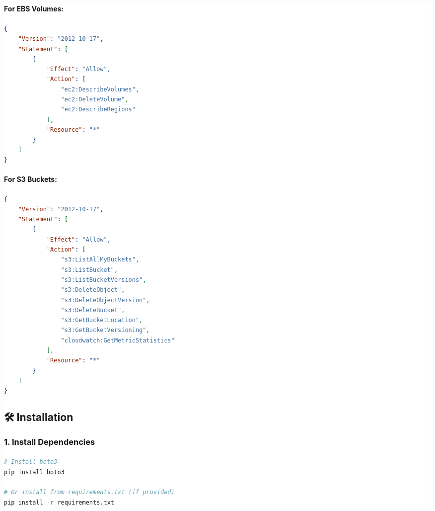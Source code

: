 #### For EBS Volumes:
```json
{
    "Version": "2012-10-17", 
    "Statement": [
        {
            "Effect": "Allow",
            "Action": [
                "ec2:DescribeVolumes",
                "ec2:DeleteVolume",
                "ec2:DescribeRegions"
            ],
            "Resource": "*"
        }
    ]
}
```

#### For S3 Buckets:
```json
{
    "Version": "2012-10-17",
    "Statement": [
        {
            "Effect": "Allow",
            "Action": [
                "s3:ListAllMyBuckets",
                "s3:ListBucket",
                "s3:ListBucketVersions",
                "s3:DeleteObject",
                "s3:DeleteObjectVersion", 
                "s3:DeleteBucket",
                "s3:GetBucketLocation",
                "s3:GetBucketVersioning",
                "cloudwatch:GetMetricStatistics"
            ],
            "Resource": "*"
        }
    ]
}
```

## 🛠️ Installation

### 1. Install Dependencies
```bash
# Install boto3
pip install boto3

# Or install from requirements.txt (if provided)
pip install -r requirements.txt
```
